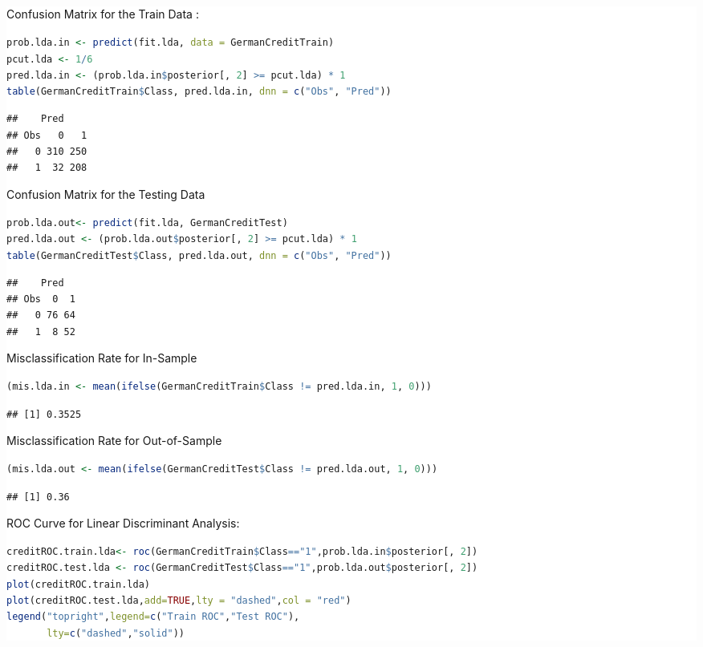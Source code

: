 Confusion Matrix for the Train Data :

``` r
prob.lda.in <- predict(fit.lda, data = GermanCreditTrain)
pcut.lda <- 1/6
pred.lda.in <- (prob.lda.in$posterior[, 2] >= pcut.lda) * 1
table(GermanCreditTrain$Class, pred.lda.in, dnn = c("Obs", "Pred"))
```

    ##    Pred
    ## Obs   0   1
    ##   0 310 250
    ##   1  32 208

Confusion Matrix for the Testing Data

``` r
prob.lda.out<- predict(fit.lda, GermanCreditTest)
pred.lda.out <- (prob.lda.out$posterior[, 2] >= pcut.lda) * 1
table(GermanCreditTest$Class, pred.lda.out, dnn = c("Obs", "Pred"))
```

    ##    Pred
    ## Obs  0  1
    ##   0 76 64
    ##   1  8 52

Misclassification Rate for In-Sample

``` r
(mis.lda.in <- mean(ifelse(GermanCreditTrain$Class != pred.lda.in, 1, 0)))
```

    ## [1] 0.3525

Misclassification Rate for Out-of-Sample

``` r
(mis.lda.out <- mean(ifelse(GermanCreditTest$Class != pred.lda.out, 1, 0)))
```

    ## [1] 0.36

ROC Curve for Linear Discriminant Analysis:

``` r
creditROC.train.lda<- roc(GermanCreditTrain$Class=="1",prob.lda.in$posterior[, 2])
creditROC.test.lda <- roc(GermanCreditTest$Class=="1",prob.lda.out$posterior[, 2])
plot(creditROC.train.lda)
plot(creditROC.test.lda,add=TRUE,lty = "dashed",col = "red")
legend("topright",legend=c("Train ROC","Test ROC"),
       lty=c("dashed","solid"))
```
